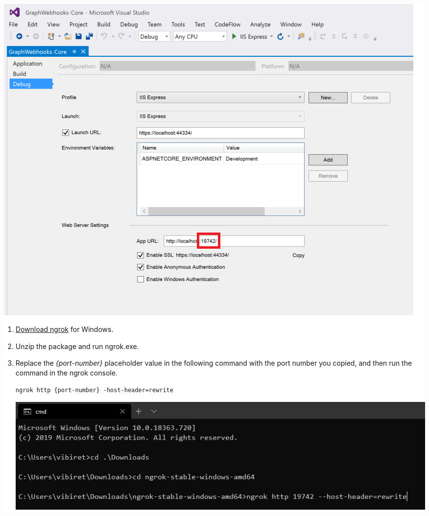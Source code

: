    ![The URL port number in the Properties window](docs/PortNumber.png)

1. [Download ngrok](https://ngrok.com/download) for Windows.  

1. Unzip the package and run ngrok.exe.

1. Replace the *{port-number}* placeholder value in the following command with the port number you copied, and then run the command in the ngrok console.

   `ngrok http {port-number} -host-header=rewrite`

   ![Example command to run in the ngrok console](docs/ngrok1.PNG)
